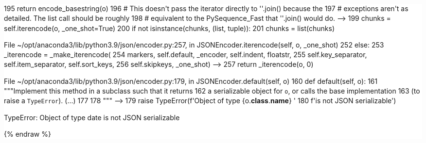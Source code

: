 <span class="ansi-green-intense-fg ansi-bold">    195</span>         return encode_basestring(o)
<span class="ansi-green-intense-fg ansi-bold">    196</span> # This doesn&#39;t pass the iterator directly to &#39;&#39;.join() because the
<span class="ansi-green-intense-fg ansi-bold">    197</span> # exceptions aren&#39;t as detailed.  The list call should be roughly
<span class="ansi-green-intense-fg ansi-bold">    198</span> # equivalent to the PySequence_Fast that &#39;&#39;.join() would do.
<span class="ansi-green-fg">--&gt; 199</span> chunks = self.iterencode(o, _one_shot=True)
<span class="ansi-green-intense-fg ansi-bold">    200</span> if not isinstance(chunks, (list, tuple)):
<span class="ansi-green-intense-fg ansi-bold">    201</span>     chunks = list(chunks)

File <span class="ansi-green-fg">~/opt/anaconda3/lib/python3.9/json/encoder.py:257</span>, in <span class="ansi-cyan-fg">JSONEncoder.iterencode</span><span class="ansi-blue-fg">(self, o, _one_shot)</span>
<span class="ansi-green-intense-fg ansi-bold">    252</span> else:
<span class="ansi-green-intense-fg ansi-bold">    253</span>     _iterencode = _make_iterencode(
<span class="ansi-green-intense-fg ansi-bold">    254</span>         markers, self.default, _encoder, self.indent, floatstr,
<span class="ansi-green-intense-fg ansi-bold">    255</span>         self.key_separator, self.item_separator, self.sort_keys,
<span class="ansi-green-intense-fg ansi-bold">    256</span>         self.skipkeys, _one_shot)
<span class="ansi-green-fg">--&gt; 257</span> return _iterencode(o, 0)

File <span class="ansi-green-fg">~/opt/anaconda3/lib/python3.9/json/encoder.py:179</span>, in <span class="ansi-cyan-fg">JSONEncoder.default</span><span class="ansi-blue-fg">(self, o)</span>
<span class="ansi-green-intense-fg ansi-bold">    160</span> def default(self, o):
<span class="ansi-green-intense-fg ansi-bold">    161</span>     &#34;&#34;&#34;Implement this method in a subclass such that it returns
<span class="ansi-green-intense-fg ansi-bold">    162</span>     a serializable object for ``o``, or calls the base implementation
<span class="ansi-green-intense-fg ansi-bold">    163</span>     (to raise a ``TypeError``).
<span class="ansi-green-fg">   (...)</span>
<span class="ansi-green-intense-fg ansi-bold">    177</span> 
<span class="ansi-green-intense-fg ansi-bold">    178</span>     &#34;&#34;&#34;
<span class="ansi-green-fg">--&gt; 179</span>     raise TypeError(f&#39;Object of type {o.__class__.__name__} &#39;
<span class="ansi-green-intense-fg ansi-bold">    180</span>                     f&#39;is not JSON serializable&#39;)

<span class="ansi-red-fg">TypeError</span>: Object of type date is not JSON serializable</pre>
</div>
</div>

</div>
</div>

</div>
    {% endraw %}

</div>
 

